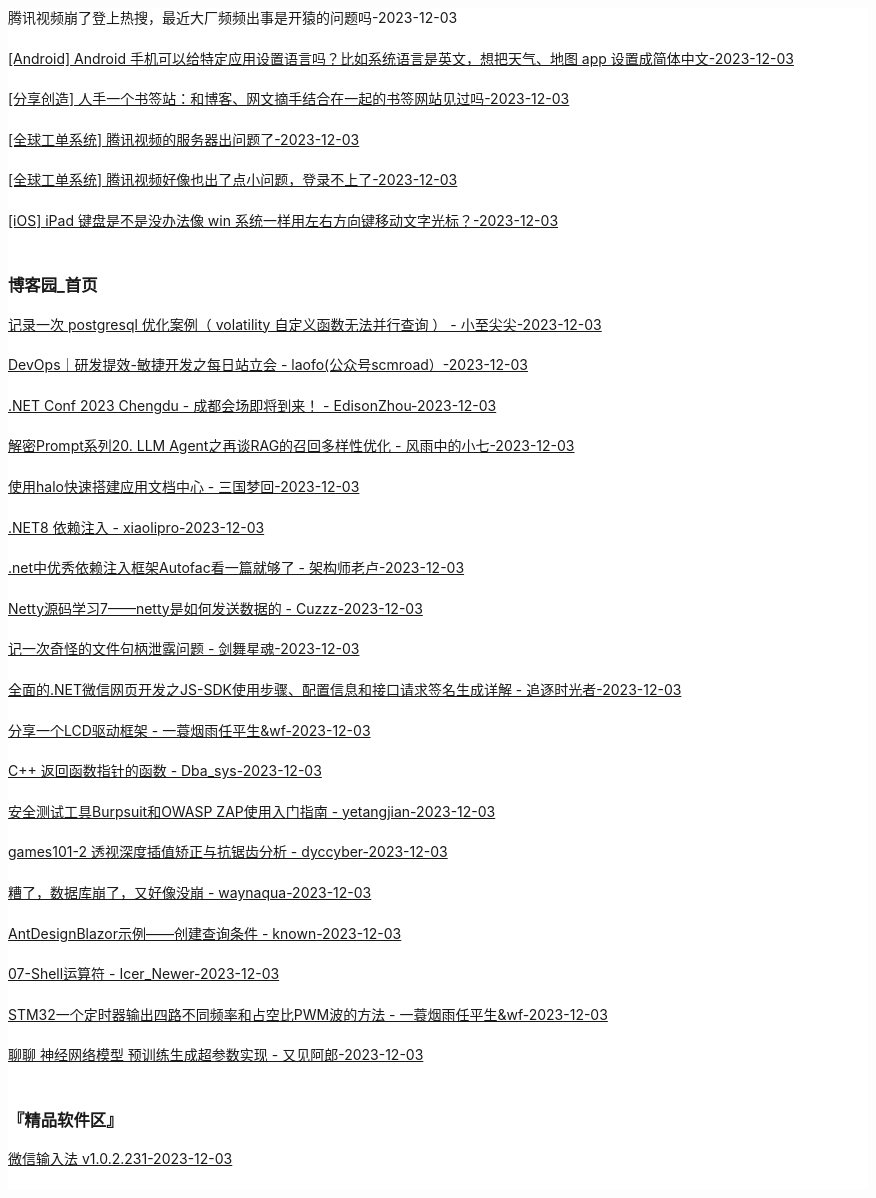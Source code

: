 腾讯视频崩了登上热搜，最近大厂频频出事是开猿的问题吗-2023-12-03</a><br/><br/><a target=_blank rel=nofollow href="https://www.v2ex.com/t/997299#reply21" >[Android] Android 手机可以给特定应用设置语言吗？比如系统语言是英文，想把天气、地图 app 设置成简体中文-2023-12-03</a><br/><br/><a target=_blank rel=nofollow href="https://www.v2ex.com/t/997297#reply0" >[分享创造] 人手一个书签站：和博客、网文摘手结合在一起的书签网站见过吗-2023-12-03</a><br/><br/><a target=_blank rel=nofollow href="https://www.v2ex.com/t/997296#reply0" >[全球工单系统] 腾讯视频的服务器出问题了-2023-12-03</a><br/><br/><a target=_blank rel=nofollow href="https://www.v2ex.com/t/997295#reply7" >[全球工单系统] 腾讯视频好像也出了点小问题，登录不上了-2023-12-03</a><br/><br/><a target=_blank rel=nofollow href="https://www.v2ex.com/t/997294#reply2" >[iOS] iPad 键盘是不是没办法像 win 系统一样用左右方向键移动文字光标？-2023-12-03</a><br/><br/>









###  博客园_首页

<a target=_blank rel=nofollow href="https://www.cnblogs.com/yuzhijian/p/17874127.html" >记录一次 postgresql 优化案例（ volatility 自定义函数无法并行查询 ） - 小至尖尖-2023-12-03</a><br/><br/><a target=_blank rel=nofollow href="https://www.cnblogs.com/laofo/p/17874042.html" >DevOps｜研发提效-敏捷开发之每日站立会 - laofo(公众号scmroad）-2023-12-03</a><br/><br/><a target=_blank rel=nofollow href="https://www.cnblogs.com/edisonchou/p/dotnet_conf_2023_chengdu_introduction.html" >.NET Conf 2023 Chengdu - 成都会场即将到来！ - EdisonZhou-2023-12-03</a><br/><br/><a target=_blank rel=nofollow href="https://www.cnblogs.com/gogoSandy/p/17873827.html" >解密Prompt系列20. LLM Agent之再谈RAG的召回多样性优化 - 风雨中的小七-2023-12-03</a><br/><br/><a target=_blank rel=nofollow href="https://www.cnblogs.com/grey-wolf/p/17873779.html" >使用halo快速搭建应用文档中心 - 三国梦回-2023-12-03</a><br/><br/><a target=_blank rel=nofollow href="https://www.cnblogs.com/xiaolipro/p/17873575.html" >.NET8 依赖注入 - xiaolipro-2023-12-03</a><br/><br/><a target=_blank rel=nofollow href="https://www.cnblogs.com/hanbing81868164/p/17872593.html" >.net中优秀依赖注入框架Autofac看一篇就够了 - 架构师老卢-2023-12-03</a><br/><br/><a target=_blank rel=nofollow href="https://www.cnblogs.com/cuzzz/p/17873524.html" >Netty源码学习7——netty是如何发送数据的 - Cuzzz-2023-12-03</a><br/><br/><a target=_blank rel=nofollow href="https://www.cnblogs.com/gonggy/p/17873522.html" >记一次奇怪的文件句柄泄露问题 - 剑舞星魂-2023-12-03</a><br/><br/><a target=_blank rel=nofollow href="https://www.cnblogs.com/Can-daydayup/p/17873518.html" >全面的.NET微信网页开发之JS-SDK使用步骤、配置信息和接口请求签名生成详解 - 追逐时光者-2023-12-03</a><br/><br/><a target=_blank rel=nofollow href="https://www.cnblogs.com/wangfeng-98/p/17873505.html" >分享一个LCD驱动框架 - 一蓑烟雨任平生&wf-2023-12-03</a><br/><br/><a target=_blank rel=nofollow href="https://www.cnblogs.com/asmurmur/p/17826429.html" >C++ 返回函数指针的函数 - Dba_sys-2023-12-03</a><br/><br/><a target=_blank rel=nofollow href="https://www.cnblogs.com/yetangjian/p/17873427.html" >安全测试工具Burpsuit和OWASP ZAP使用入门指南 - yetangjian-2023-12-03</a><br/><br/><a target=_blank rel=nofollow href="https://www.cnblogs.com/dyccyber/p/17873365.html" >games101-2  透视深度插值矫正与抗锯齿分析 - dyccyber-2023-12-03</a><br/><br/><a target=_blank rel=nofollow href="https://www.cnblogs.com/waynaqua/p/17873338.html" >糟了，数据库崩了，又好像没崩 - waynaqua-2023-12-03</a><br/><br/><a target=_blank rel=nofollow href="https://www.cnblogs.com/known/p/17871648.html" >AntDesignBlazor示例——创建查询条件 - known-2023-12-03</a><br/><br/><a target=_blank rel=nofollow href="https://www.cnblogs.com/Icer-newer/p/17872753.html" >07-Shell运算符 - Icer_Newer-2023-12-03</a><br/><br/><a target=_blank rel=nofollow href="https://www.cnblogs.com/wangfeng-98/p/17872693.html" >STM32一个定时器输出四路不同频率和占空比PWM波的方法 - 一蓑烟雨任平生&wf-2023-12-03</a><br/><br/><a target=_blank rel=nofollow href="https://www.cnblogs.com/zhiyong-ITNote/p/17872642.html" >聊聊 神经网络模型 预训练生成超参数实现 - 又见阿郎-2023-12-03</a><br/><br/>





###  『精品软件区』

<a target=_blank rel=nofollow href="https://www.52pojie.cn/thread-1864818-1-1.html" >微信输入法 v1.0.2.231-2023-12-03</a><br/><br/>
